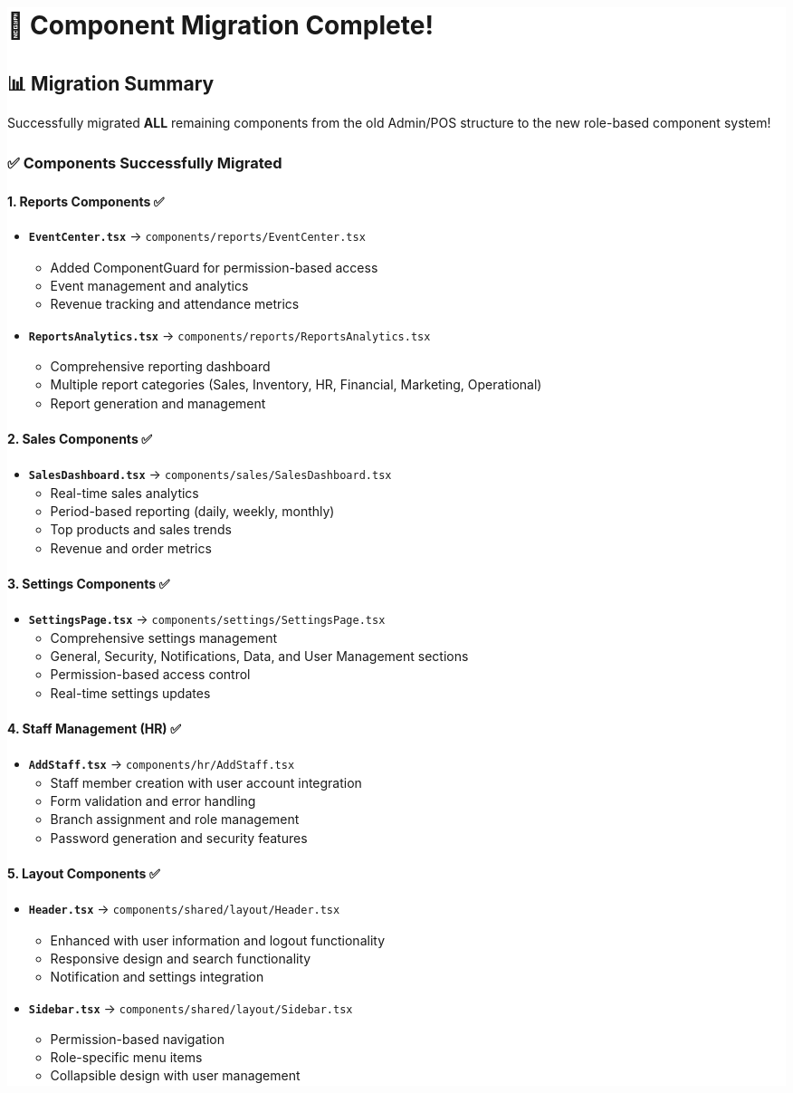 # 🎉 Component Migration Complete!

## 📊 **Migration Summary**

Successfully migrated **ALL** remaining components from the old Admin/POS structure to the new role-based component system!

### ✅ **Components Successfully Migrated**

#### **1. Reports Components** ✅
- **`EventCenter.tsx`** → `components/reports/EventCenter.tsx`
  - Added ComponentGuard for permission-based access
  - Event management and analytics
  - Revenue tracking and attendance metrics

- **`ReportsAnalytics.tsx`** → `components/reports/ReportsAnalytics.tsx`
  - Comprehensive reporting dashboard
  - Multiple report categories (Sales, Inventory, HR, Financial, Marketing, Operational)
  - Report generation and management

#### **2. Sales Components** ✅
- **`SalesDashboard.tsx`** → `components/sales/SalesDashboard.tsx`
  - Real-time sales analytics
  - Period-based reporting (daily, weekly, monthly)
  - Top products and sales trends
  - Revenue and order metrics

#### **3. Settings Components** ✅
- **`SettingsPage.tsx`** → `components/settings/SettingsPage.tsx`
  - Comprehensive settings management
  - General, Security, Notifications, Data, and User Management sections
  - Permission-based access control
  - Real-time settings updates

#### **4. Staff Management (HR)** ✅
- **`AddStaff.tsx`** → `components/hr/AddStaff.tsx`
  - Staff member creation with user account integration
  - Form validation and error handling
  - Branch assignment and role management
  - Password generation and security features

#### **5. Layout Components** ✅
- **`Header.tsx`** → `components/shared/layout/Header.tsx`
  - Enhanced with user information and logout functionality
  - Responsive design and search functionality
  - Notification and settings integration

- **`Sidebar.tsx`** → `components/shared/layout/Sidebar.tsx`
  - Permission-based navigation
  - Role-specific menu items
  - Collapsible design with user management
